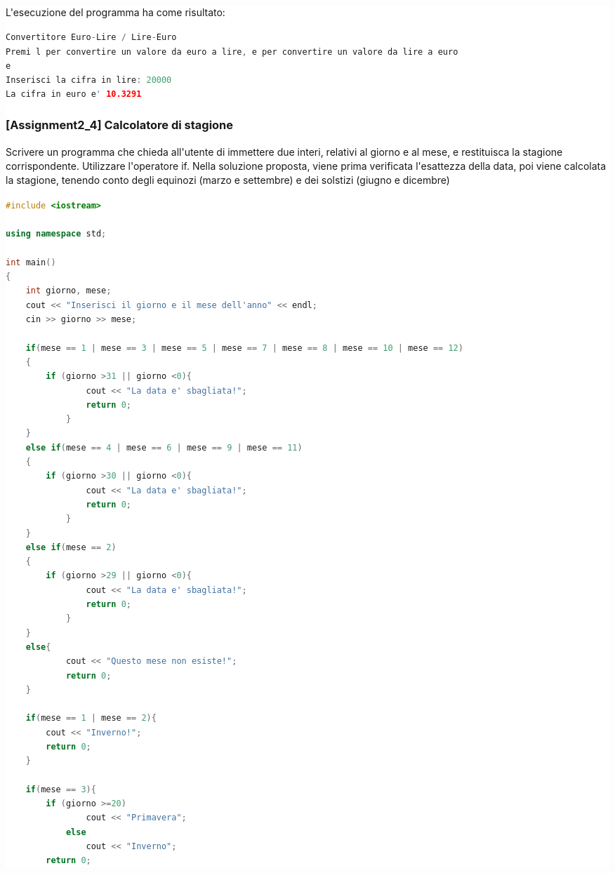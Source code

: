 L'esecuzione del programma ha come risultato:

```cpp
Convertitore Euro-Lire / Lire-Euro
Premi l per convertire un valore da euro a lire, e per convertire un valore da lire a euro
e
Inserisci la cifra in lire: 20000
La cifra in euro e' 10.3291
```

### [Assignment2_4] Calcolatore di stagione

Scrivere un programma che chieda all'utente di immettere due interi, relativi al giorno e al mese, e restituisca la stagione corrispondente. Utilizzare l'operatore if.
Nella soluzione proposta, viene prima verificata l'esattezza della data, poi viene calcolata la stagione, tenendo conto degli equinozi (marzo e settembre) e dei solstizi (giugno e dicembre) 

```cpp
#include <iostream>

using namespace std;

int main()
{
    int giorno, mese;
    cout << "Inserisci il giorno e il mese dell'anno" << endl;
    cin >> giorno >> mese;

    if(mese == 1 | mese == 3 | mese == 5 | mese == 7 | mese == 8 | mese == 10 | mese == 12)
    {
        if (giorno >31 || giorno <0){
                cout << "La data e' sbagliata!";
                return 0;
            }
    }
    else if(mese == 4 | mese == 6 | mese == 9 | mese == 11)
    {
        if (giorno >30 || giorno <0){
                cout << "La data e' sbagliata!";
                return 0;
            }
    }
    else if(mese == 2)
    {
        if (giorno >29 || giorno <0){
                cout << "La data e' sbagliata!";
                return 0;
            }
    }
    else{
            cout << "Questo mese non esiste!";
            return 0;
    }

    if(mese == 1 | mese == 2){
        cout << "Inverno!";
        return 0;
    }

    if(mese == 3){
        if (giorno >=20)
                cout << "Primavera";
            else
                cout << "Inverno";
        return 0;
```